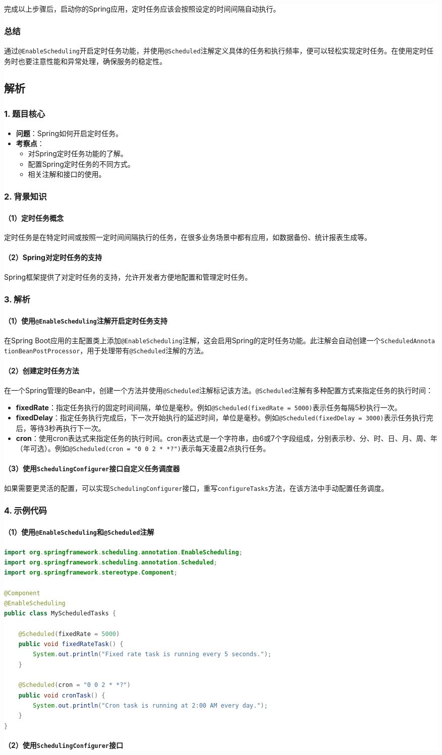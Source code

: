 完成以上步骤后，启动你的Spring应用，定时任务应该会按照设定的时间间隔自动执行。

### 总结

通过`@EnableScheduling`开启定时任务功能，并使用`@Scheduled`注解定义具体的任务和执行频率，便可以轻松实现定时任务。在使用定时任务时也要注意性能和异常处理，确保服务的稳定性。

## 解析

### **1. 题目核心**
- **问题**：Spring如何开启定时任务。
- **考察点**：
  - 对Spring定时任务功能的了解。
  - 配置Spring定时任务的不同方式。
  - 相关注解和接口的使用。

### **2. 背景知识**
#### **（1）定时任务概念**
定时任务是在特定时间或按照一定时间间隔执行的任务，在很多业务场景中都有应用，如数据备份、统计报表生成等。

#### **（2）Spring对定时任务的支持**
Spring框架提供了对定时任务的支持，允许开发者方便地配置和管理定时任务。

### **3. 解析**
#### **（1）使用`@EnableScheduling`注解开启定时任务支持**
在Spring Boot应用的主配置类上添加`@EnableScheduling`注解，这会启用Spring的定时任务功能。此注解会自动创建一个`ScheduledAnnotationBeanPostProcessor`，用于处理带有`@Scheduled`注解的方法。

#### **（2）创建定时任务方法**
在一个Spring管理的Bean中，创建一个方法并使用`@Scheduled`注解标记该方法。`@Scheduled`注解有多种配置方式来指定任务的执行时间：
 - **fixedRate**：指定任务执行的固定时间间隔，单位是毫秒。例如`@Scheduled(fixedRate = 5000)`表示任务每隔5秒执行一次。
 - **fixedDelay**：指定任务执行完成后，下一次开始执行的延迟时间，单位是毫秒。例如`@Scheduled(fixedDelay = 3000)`表示任务执行完后，等待3秒再执行下一次。
 - **cron**：使用cron表达式来指定任务的执行时间。cron表达式是一个字符串，由6或7个字段组成，分别表示秒、分、时、日、月、周、年（年可选）。例如`@Scheduled(cron = "0 0 2 * *?")`表示每天凌晨2点执行任务。

#### **（3）使用`SchedulingConfigurer`接口自定义任务调度器**
如果需要更灵活的配置，可以实现`SchedulingConfigurer`接口，重写`configureTasks`方法，在该方法中手动配置任务调度。

### **4. 示例代码**
#### （1）使用`@EnableScheduling`和`@Scheduled`注解
```java
import org.springframework.scheduling.annotation.EnableScheduling;
import org.springframework.scheduling.annotation.Scheduled;
import org.springframework.stereotype.Component;

@Component
@EnableScheduling
public class MyScheduledTasks {

    @Scheduled(fixedRate = 5000)
    public void fixedRateTask() {
        System.out.println("Fixed rate task is running every 5 seconds.");
    }

    @Scheduled(cron = "0 0 2 * *?")
    public void cronTask() {
        System.out.println("Cron task is running at 2:00 AM every day.");
    }
}
```
#### （2）使用`SchedulingConfigurer`接口